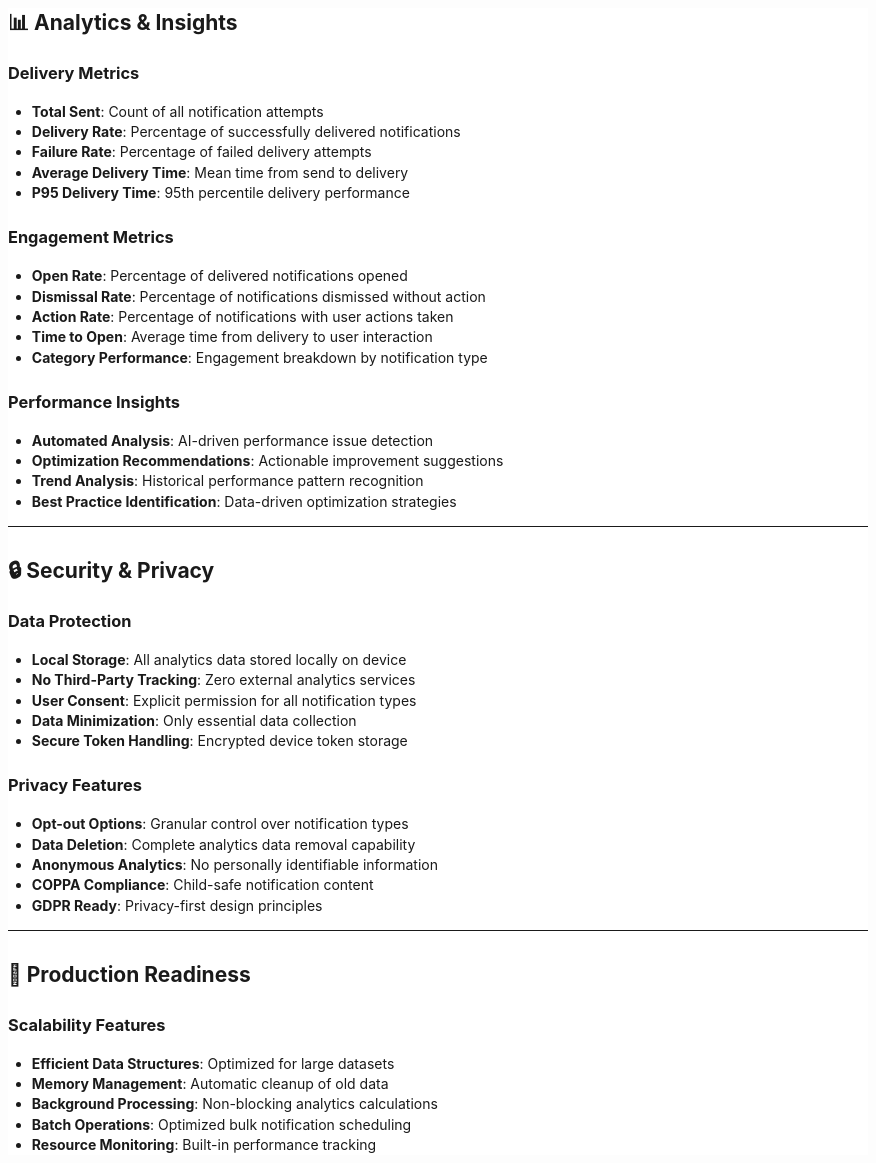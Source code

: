 
## 📊 Analytics & Insights

### **Delivery Metrics**
- **Total Sent**: Count of all notification attempts
- **Delivery Rate**: Percentage of successfully delivered notifications
- **Failure Rate**: Percentage of failed delivery attempts
- **Average Delivery Time**: Mean time from send to delivery
- **P95 Delivery Time**: 95th percentile delivery performance

### **Engagement Metrics**
- **Open Rate**: Percentage of delivered notifications opened
- **Dismissal Rate**: Percentage of notifications dismissed without action
- **Action Rate**: Percentage of notifications with user actions taken
- **Time to Open**: Average time from delivery to user interaction
- **Category Performance**: Engagement breakdown by notification type

### **Performance Insights**
- **Automated Analysis**: AI-driven performance issue detection
- **Optimization Recommendations**: Actionable improvement suggestions
- **Trend Analysis**: Historical performance pattern recognition
- **Best Practice Identification**: Data-driven optimization strategies

---

## 🔒 Security & Privacy

### **Data Protection**
- **Local Storage**: All analytics data stored locally on device
- **No Third-Party Tracking**: Zero external analytics services
- **User Consent**: Explicit permission for all notification types
- **Data Minimization**: Only essential data collection
- **Secure Token Handling**: Encrypted device token storage

### **Privacy Features**
- **Opt-out Options**: Granular control over notification types
- **Data Deletion**: Complete analytics data removal capability
- **Anonymous Analytics**: No personally identifiable information
- **COPPA Compliance**: Child-safe notification content
- **GDPR Ready**: Privacy-first design principles

---

## 🚀 Production Readiness

### **Scalability Features**
- **Efficient Data Structures**: Optimized for large datasets
- **Memory Management**: Automatic cleanup of old data
- **Background Processing**: Non-blocking analytics calculations
- **Batch Operations**: Optimized bulk notification scheduling
- **Resource Monitoring**: Built-in performance tracking

